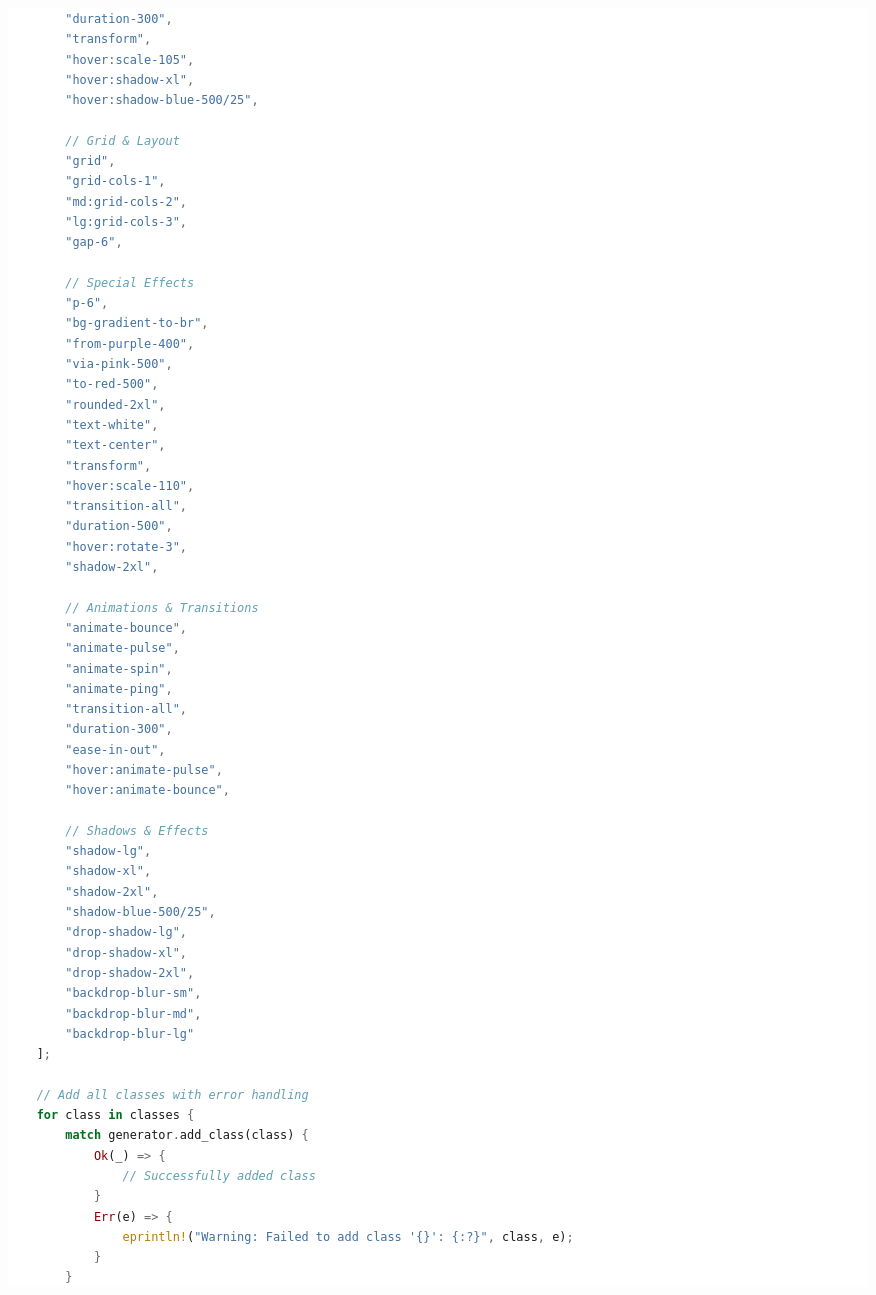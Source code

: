 ```rust
        "duration-300",
        "transform",
        "hover:scale-105",
        "hover:shadow-xl",
        "hover:shadow-blue-500/25",
        
        // Grid & Layout
        "grid",
        "grid-cols-1",
        "md:grid-cols-2",
        "lg:grid-cols-3",
        "gap-6",
        
        // Special Effects
        "p-6",
        "bg-gradient-to-br",
        "from-purple-400",
        "via-pink-500",
        "to-red-500",
        "rounded-2xl",
        "text-white",
        "text-center",
        "transform",
        "hover:scale-110",
        "transition-all",
        "duration-500",
        "hover:rotate-3",
        "shadow-2xl",
        
        // Animations & Transitions
        "animate-bounce",
        "animate-pulse",
        "animate-spin",
        "animate-ping",
        "transition-all",
        "duration-300",
        "ease-in-out",
        "hover:animate-pulse",
        "hover:animate-bounce",
        
        // Shadows & Effects
        "shadow-lg",
        "shadow-xl",
        "shadow-2xl",
        "shadow-blue-500/25",
        "drop-shadow-lg",
        "drop-shadow-xl",
        "drop-shadow-2xl",
        "backdrop-blur-sm",
        "backdrop-blur-md",
        "backdrop-blur-lg"
    ];

    // Add all classes with error handling
    for class in classes {
        match generator.add_class(class) {
            Ok(_) => {
                // Successfully added class
            }
            Err(e) => {
                eprintln!("Warning: Failed to add class '{}': {:?}", class, e);
            }
        }
```